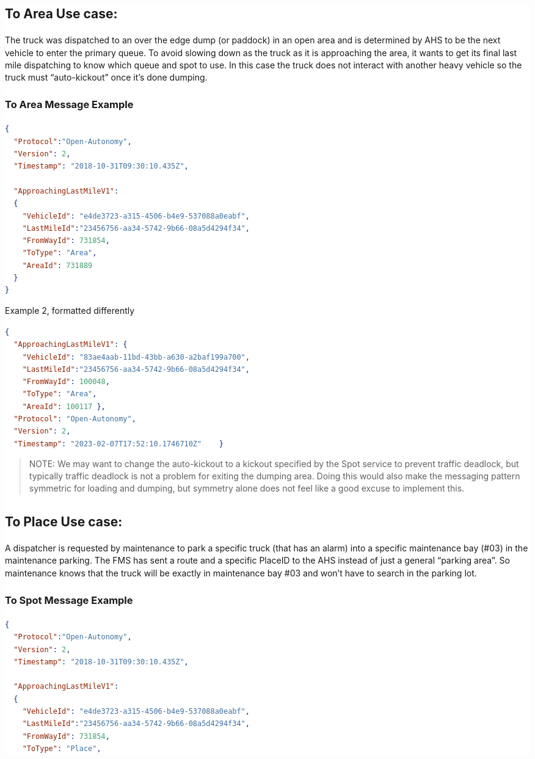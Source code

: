 ## To Area Use case:
The truck was dispatched to an over the edge dump (or paddock) in an open area and is determined by AHS to be the next vehicle to enter the primary queue.  To avoid slowing down as the truck as it is approaching the area, it wants to get its final last mile dispatching to know which queue and spot to use.  In this case the truck does not interact with another heavy vehicle so the truck must “auto-kickout” once it’s done dumping.

### To Area Message Example
```json
{
  "Protocol":"Open-Autonomy",
  "Version": 2,
  "Timestamp": "2018-10-31T09:30:10.435Z",

  "ApproachingLastMileV1":
  {
    "VehicleId": "e4de3723-a315-4506-b4e9-537088a0eabf",
    "LastMileId":"23456756-aa34-5742-9b66-08a5d4294f34",
    "FromWayId": 731854,
    "ToType": "Area",
    "AreaId": 731889
  }
}
```
Example 2, formatted differently
```json
{
  "ApproachingLastMileV1": {
    "VehicleId": "83ae4aab-11bd-43bb-a630-a2baf199a700",
    "LastMileId":"23456756-aa34-5742-9b66-08a5d4294f34",
    "FromWayId": 100048,
    "ToType": "Area",
    "AreaId": 100117 },
  "Protocol": "Open-Autonomy",
  "Version": 2,
  "Timestamp": "2023-02-07T17:52:10.1746710Z"    }
```

> NOTE: We may want to change the auto-kickout to a kickout specified by the Spot service to prevent traffic deadlock, but typically traffic deadlock is not a problem for exiting the dumping area.  Doing this would also make the messaging pattern symmetric for loading and dumping, but symmetry alone does not feel like a good excuse to implement this.


## To Place Use case:
A dispatcher is requested by maintenance to park a specific truck (that has an alarm) into a specific maintenance bay (#03) in the maintenance parking.  The FMS has sent a route and a specific PlaceID to the AHS instead of just a general “parking area”.  So maintenance knows that the truck will be exactly in maintenance bay #03 and won’t have to search in the parking lot.

### To Spot Message Example
```json
{
  "Protocol":"Open-Autonomy",
  "Version": 2,
  "Timestamp": "2018-10-31T09:30:10.435Z",

  "ApproachingLastMileV1":
  {
    "VehicleId": "e4de3723-a315-4506-b4e9-537088a0eabf",
    "LastMileId":"23456756-aa34-5742-9b66-08a5d4294f34",
    "FromWayId": 731854,
    "ToType": "Place",
```